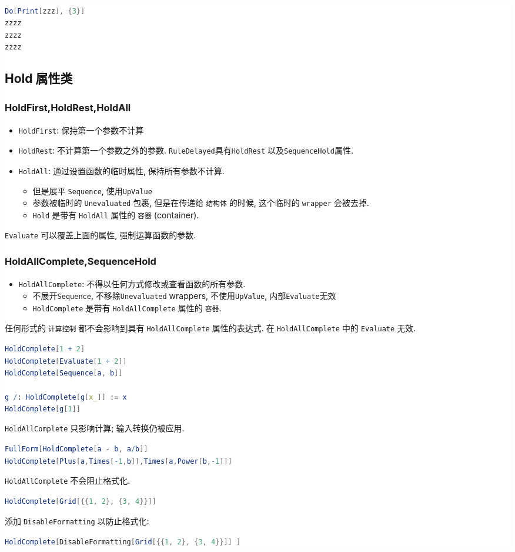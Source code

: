 ```mathematica
Do[Print[zzz], {3}]
zzzz
zzzz
zzzz
```

## Hold 属性类

### HoldFirst,HoldRest,HoldAll

+ `HoldFirst`: 保持第一个参数不计算
+ `HoldRest`: 不计算第一个参数之外的参数. `RuleDelayed`具有`HoldRest` 以及`SequenceHold`属性.

+ `HoldAll`: 通过设置函数的临时属性, 保持所有参数不计算.
    + 但是展平 `Sequence`, 使用`UpValue`
    + 参数被临时的 `Unevaluated` 包裹, 但是在传递给 `结构体` 的时候, 这个临时的 `wrapper` 会被去掉.
    + `Hold` 是带有 `HoldAll` 属性的 `容器` (container).

`Evaluate` 可以覆盖上面的属性, 强制运算函数的参数.

### HoldAllComplete,SequenceHold

+ `HoldAllComplete`: 不得以任何方式修改或查看函数的所有参数.
    + 不展开`Sequence`, 不移除`Unevaluated` wrappers, 不使用`UpValue`, 内部`Evaluate`无效
    + `HoldComplete` 是带有 `HoldAllComplete` 属性的 `容器`.

任何形式的 `计算控制` 都不会影响到具有 `HoldAllComplete` 属性的表达式.
在 `HoldAllComplete` 中的 `Evaluate` 无效.

```mathematica
HoldComplete[1 + 2]
HoldComplete[Evaluate[1 + 2]]
HoldComplete[Sequence[a, b]]

g /: HoldComplete[g[x_]] := x
HoldComplete[g[1]]
```

`HoldAllComplete` 只影响计算; 输入转换仍被应用.

```mathematica
FullForm[HoldComplete[a - b, a/b]]
HoldComplete[Plus[a,Times[-1,b]],Times[a,Power[b,-1]]]
```

`HoldAllComplete` 不会阻止格式化.

```mathematica
HoldComplete[Grid[{{1, 2}, {3, 4}}]]
```

添加 `DisableFormatting` 以防止格式化:

```mathematica
HoldComplete[DisableFormatting[Grid[{{1, 2}, {3, 4}}]] ]
```
